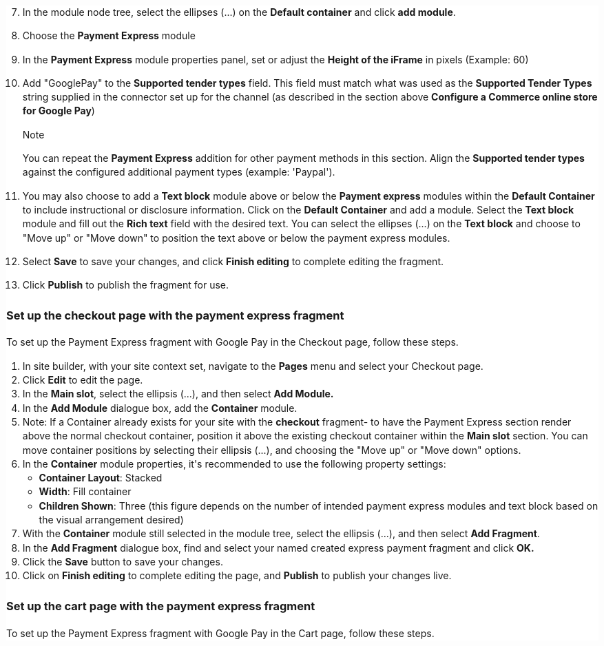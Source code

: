 7. In the module node tree, select the ellipses (...) on the **Default container** and click **add module**.
8. Choose the **Payment Express** module
9. In the **Payment Express** module properties panel, set or adjust the **Height of the iFrame** in pixels (Example: 60)
10. Add "GooglePay" to the **Supported tender types** field. This field must match what was used as the **Supported Tender Types** string supplied in the connector set up for the channel (as described in the section above **Configure a Commerce online store for Google Pay**)

    > [!NOTE]
    > You can repeat the **Payment Express** addition for other payment methods in this section. Align the **Supported tender types** against the configured additional payment types (example: 'Paypal').

11. You may also choose to add a **Text block** module above or below the **Payment express** modules within the **Default Container** to include instructional or disclosure information. Click on the **Default Container** and add a module. Select the **Text block** module and fill out the **Rich text** field with the desired text. You can select the ellipses (...) on the **Text block** and choose to "Move up" or "Move down" to position the text above or below the payment express modules.
12. Select **Save** to save your changes, and click **Finish editing** to complete editing the fragment.
13. Click **Publish** to publish the fragment for use.

### Set up the checkout page with the payment express fragment

To set up the Payment Express fragment with Google Pay in the Checkout page, follow these steps.

1. In site builder, with your site context set, navigate to the **Pages** menu and select your Checkout page.
2. Click **Edit** to edit the page.
3. In the **Main slot**, select the ellipsis (...), and then select **Add Module.**
4. In the **Add Module** dialogue box, add the **Container** module.
5. Note: If a Container already exists for your site with the **checkout** fragment- to have the Payment Express section  render above the normal checkout container, position it above the existing checkout container within the **Main slot** section. You can move container positions by selecting their ellipsis (...), and choosing the "Move up" or "Move down" options.
5. In the **Container** module properties, it's recommended to use the following property settings:
	- **Container Layout**: Stacked
	- **Width**: Fill container
	- **Children Shown**: Three (this figure depends on the number of intended payment express modules and text block based on the visual arrangement desired)
6. With the **Container** module still selected in the module tree, select the ellipsis (...), and then select **Add Fragment**.
7. In the **Add Fragment** dialogue box, find and select your named created express payment fragment and click **OK.**
8. Click the **Save** button to save your changes.
9. Click on **Finish editing** to complete editing the page, and **Publish** to publish your changes live.

### Set up the cart page with the payment express fragment

To set up the Payment Express fragment with Google Pay in the Cart page, follow these steps.
